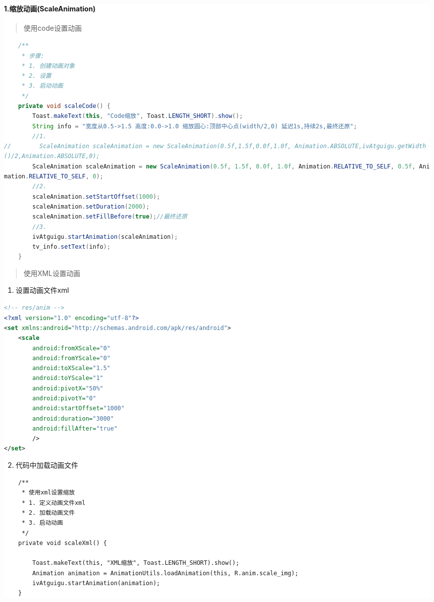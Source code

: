 
#### 1.缩放动画(ScaleAnimation)
> 使用code设置动画

```java
    /**
     * 步骤:
     * 1. 创建动画对象
     * 2. 设置
     * 3. 启动动画
     */
    private void scaleCode() {
        Toast.makeText(this, "Code缩放", Toast.LENGTH_SHORT).show();
        String info = "宽度从0.5->1.5 高度:0.0->1.0 缩放圆心:顶部中心点(width/2,0) 延迟1s,持续2s,最终还原";
        //1.
//        ScaleAnimation scaleAnimation = new ScaleAnimation(0.5f,1.5f,0.0f,1.0f, Animation.ABSOLUTE,ivAtguigu.getWidth()/2,Animation.ABSOLUTE,0);
        ScaleAnimation scaleAnimation = new ScaleAnimation(0.5f, 1.5f, 0.0f, 1.0f, Animation.RELATIVE_TO_SELF, 0.5f, Animation.RELATIVE_TO_SELF, 0);
        //2.
        scaleAnimation.setStartOffset(1000);
        scaleAnimation.setDuration(2000);
        scaleAnimation.setFillBefore(true);//最终还原
        //3.
        ivAtguigu.startAnimation(scaleAnimation);
        tv_info.setText(info);
    }
```


> 使用XML设置动画

1. 设置动画文件xml 

```xml
<!-- res/anim -->
<?xml version="1.0" encoding="utf-8"?>
<set xmlns:android="http://schemas.android.com/apk/res/android">
    <scale
        android:fromXScale="0"
        android:fromYScale="0"
        android:toXScale="1.5"
        android:toYScale="1"
        android:pivotX="50%"
        android:pivotY="0"
        android:startOffset="1000"
        android:duration="3000"
        android:fillAfter="true"
        />
</set>
```


2. 代码中加载动画文件

```
    /**
     * 使用xml设置缩放
     * 1. 定义动画文件xml
     * 2. 加载动画文件
     * 3. 启动动画
     */
    private void scaleXml() {

        Toast.makeText(this, "XML缩放", Toast.LENGTH_SHORT).show();
        Animation animation = AnimationUtils.loadAnimation(this, R.anim.scale_img);
        ivAtguigu.startAnimation(animation);
    }
```